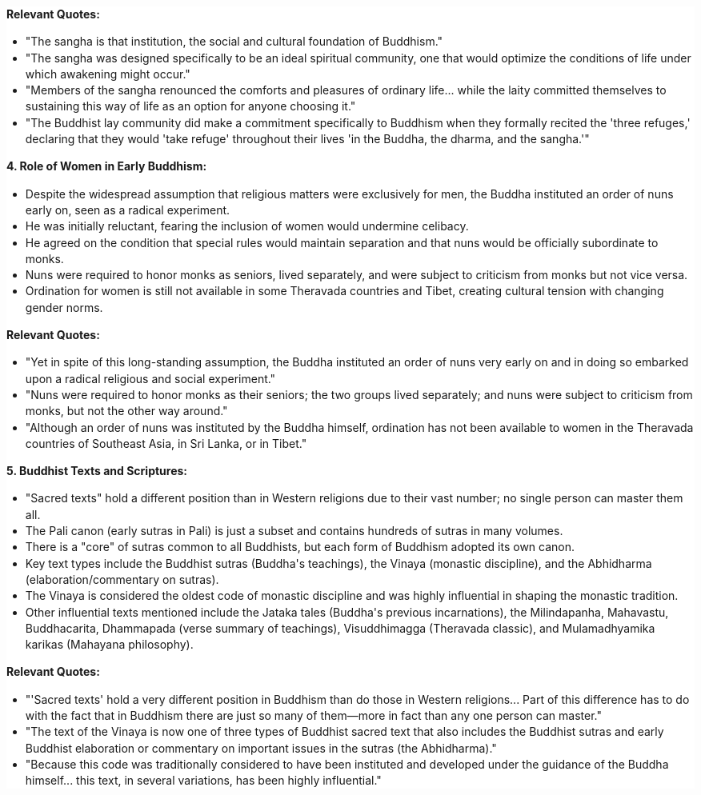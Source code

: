 **Relevant Quotes:**

- "The sangha is that institution, the social and cultural foundation of Buddhism."
- "The sangha was designed specifically to be an ideal spiritual community, one that would optimize the conditions of life under which awakening might occur."
- "Members of the sangha renounced the comforts and pleasures of ordinary life... while the laity committed themselves to sustaining this way of life as an option for anyone choosing it."
- "The Buddhist lay community did make a commitment specifically to Buddhism when they formally recited the 'three refuges,' declaring that they would 'take refuge' throughout their lives 'in the Buddha, the dharma, and the sangha.'"

**4. Role of Women in Early Buddhism:**

- Despite the widespread assumption that religious matters were exclusively for men, the Buddha instituted an order of nuns early on, seen as a radical experiment.
- He was initially reluctant, fearing the inclusion of women would undermine celibacy.
- He agreed on the condition that special rules would maintain separation and that nuns would be officially subordinate to monks.
- Nuns were required to honor monks as seniors, lived separately, and were subject to criticism from monks but not vice versa.
- Ordination for women is still not available in some Theravada countries and Tibet, creating cultural tension with changing gender norms.

**Relevant Quotes:**

- "Yet in spite of this long-standing assumption, the Buddha instituted an order of nuns very early on and in doing so embarked upon a radical religious and social experiment."
- "Nuns were required to honor monks as their seniors; the two groups lived separately; and nuns were subject to criticism from monks, but not the other way around."
- "Although an order of nuns was instituted by the Buddha himself, ordination has not been available to women in the Theravada countries of Southeast Asia, in Sri Lanka, or in Tibet."

**5. Buddhist Texts and Scriptures:**

- "Sacred texts" hold a different position than in Western religions due to their vast number; no single person can master them all.
- The Pali canon (early sutras in Pali) is just a subset and contains hundreds of sutras in many volumes.
- There is a "core" of sutras common to all Buddhists, but each form of Buddhism adopted its own canon.
- Key text types include the Buddhist sutras (Buddha's teachings), the Vinaya (monastic discipline), and the Abhidharma (elaboration/commentary on sutras).
- The Vinaya is considered the oldest code of monastic discipline and was highly influential in shaping the monastic tradition.
- Other influential texts mentioned include the Jataka tales (Buddha's previous incarnations), the Milindapanha, Mahavastu, Buddhacarita, Dhammapada (verse summary of teachings), Visuddhimagga (Theravada classic), and Mulamadhyamika karikas (Mahayana philosophy).

**Relevant Quotes:**

- "'Sacred texts' hold a very different position in Buddhism than do those in Western religions... Part of this difference has to do with the fact that in Buddhism there are just so many of them—more in fact than any one person can master."
- "The text of the Vinaya is now one of three types of Buddhist sacred text that also includes the Buddhist sutras and early Buddhist elaboration or commentary on important issues in the sutras (the Abhidharma)."
- "Because this code was traditionally considered to have been instituted and developed under the guidance of the Buddha himself... this text, in several variations, has been highly influential."
